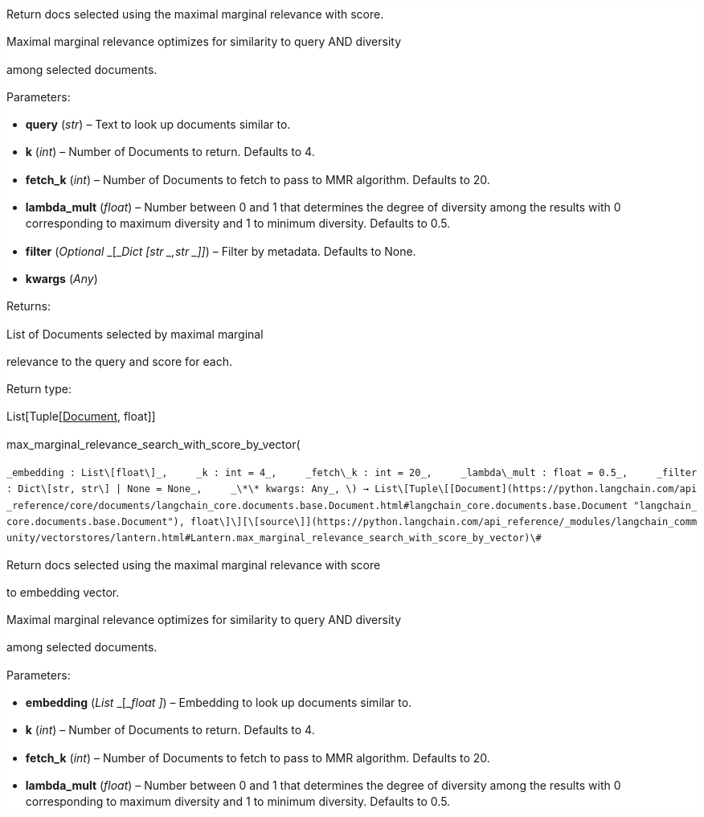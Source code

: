 Return docs selected using the maximal marginal relevance with score.

Maximal marginal relevance optimizes for similarity to query AND diversity     

among selected documents.

Parameters:     

  * **query** \(_str_\) – Text to look up documents similar to.

  * **k** \(_int_\) – Number of Documents to return. Defaults to 4.

  * **fetch\_k** \(_int_\) – Number of Documents to fetch to pass to MMR algorithm. Defaults to 20.

  * **lambda\_mult** \(_float_\) – Number between 0 and 1 that determines the degree of diversity among the results with 0 corresponding to maximum diversity and 1 to minimum diversity. Defaults to 0.5.

  * **filter** \(_Optional_ _\[__Dict_ _\[__str_ _,__str_ _\]__\]_\) – Filter by metadata. Defaults to None.

  * **kwargs** \(_Any_\)

Returns:     

List of Documents selected by maximal marginal     

relevance to the query and score for each.

Return type:     

List\[Tuple\[[Document](https://python.langchain.com/api_reference/core/documents/langchain_core.documents.base.Document.html#langchain_core.documents.base.Document "langchain_core.documents.base.Document"), float\]\]

max\_marginal\_relevance\_search\_with\_score\_by\_vector\(

    _embedding : List\[float\]_,     _k : int = 4_,     _fetch\_k : int = 20_,     _lambda\_mult : float = 0.5_,     _filter : Dict\[str, str\] | None = None_,     _\*\* kwargs: Any_, \) → List\[Tuple\[[Document](https://python.langchain.com/api_reference/core/documents/langchain_core.documents.base.Document.html#langchain_core.documents.base.Document "langchain_core.documents.base.Document"), float\]\][\[source\]](https://python.langchain.com/api_reference/_modules/langchain_community/vectorstores/lantern.html#Lantern.max_marginal_relevance_search_with_score_by_vector)\#     

Return docs selected using the maximal marginal relevance with score     

to embedding vector.

Maximal marginal relevance optimizes for similarity to query AND diversity     

among selected documents.

Parameters:     

  * **embedding** \(_List_ _\[__float_ _\]_\) – Embedding to look up documents similar to.

  * **k** \(_int_\) – Number of Documents to return. Defaults to 4.

  * **fetch\_k** \(_int_\) – Number of Documents to fetch to pass to MMR algorithm. Defaults to 20.

  * **lambda\_mult** \(_float_\) – Number between 0 and 1 that determines the degree of diversity among the results with 0 corresponding to maximum diversity and 1 to minimum diversity. Defaults to 0.5.
